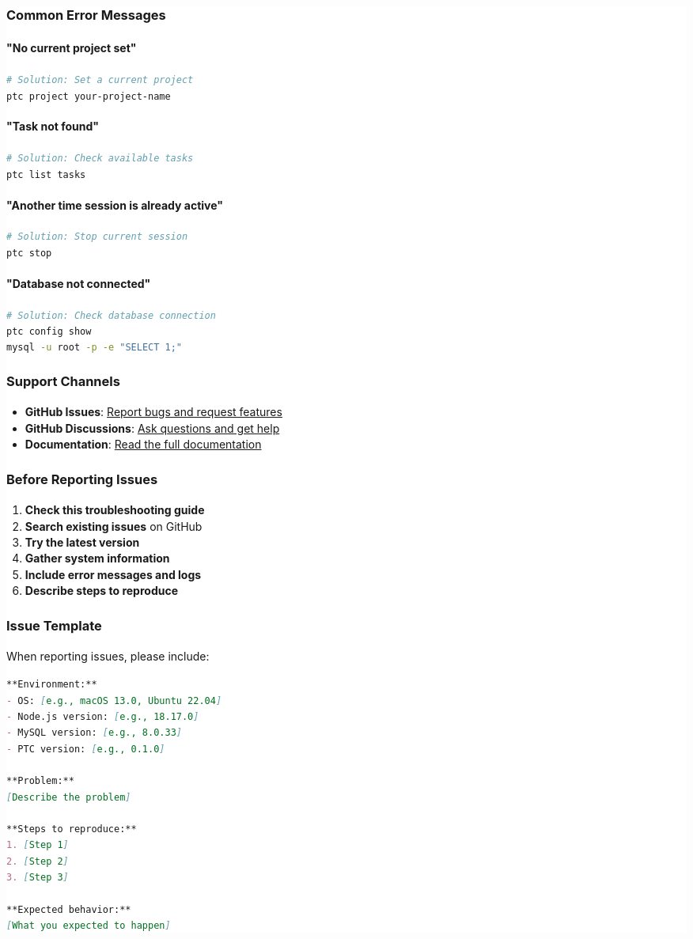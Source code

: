 ### Common Error Messages

#### "No current project set"
```bash
# Solution: Set a current project
ptc project your-project-name
```

#### "Task not found"
```bash
# Solution: Check available tasks
ptc list tasks
```

#### "Another time session is already active"
```bash
# Solution: Stop current session
ptc stop
```

#### "Database not connected"
```bash
# Solution: Check database connection
ptc config show
mysql -u root -p -e "SELECT 1;"
```

### Support Channels

- **GitHub Issues**: [Report bugs and request features](https://github.com/ptc-team/punch-the-clock/issues)
- **GitHub Discussions**: [Ask questions and get help](https://github.com/ptc-team/punch-the-clock/discussions)
- **Documentation**: [Read the full documentation](https://github.com/ptc-team/punch-the-clock#readme)

### Before Reporting Issues

1. **Check this troubleshooting guide**
2. **Search existing issues** on GitHub
3. **Try the latest version**
4. **Gather system information**
5. **Include error messages and logs**
6. **Describe steps to reproduce**

### Issue Template

When reporting issues, please include:

```markdown
**Environment:**
- OS: [e.g., macOS 13.0, Ubuntu 22.04]
- Node.js version: [e.g., 18.17.0]
- MySQL version: [e.g., 8.0.33]
- PTC version: [e.g., 0.1.0]

**Problem:**
[Describe the problem]

**Steps to reproduce:**
1. [Step 1]
2. [Step 2]
3. [Step 3]

**Expected behavior:**
[What you expected to happen]
```